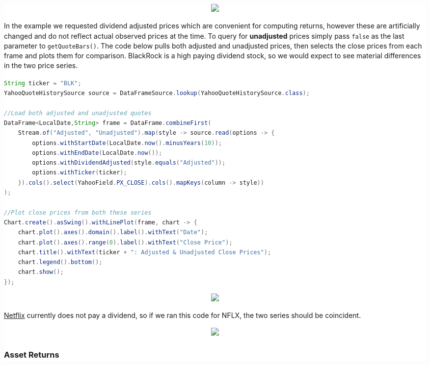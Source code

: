 
<p align="center">
    <img class="chart" src="../../images/yahoo/blk_prices_1.png"/>
</p>

In the example we requested dividend adjusted prices which are convenient for computing returns, however
these are artificially changed and do not reflect actual observed prices at the time. To query for **unadjusted** 
prices simply pass `false` as the last parameter to `getQuoteBars()`. The code below pulls both adjusted and 
unadjusted prices, then selects the close prices from each frame and plots them for comparison. BlackRock is a 
high paying dividend stock, so we would expect to see material differences in the two price series.

<?prettify?>
```java
String ticker = "BLK";
YahooQuoteHistorySource source = DataFrameSource.lookup(YahooQuoteHistorySource.class);

//Load both adjusted and unadjusted quotes
DataFrame<LocalDate,String> frame = DataFrame.combineFirst(
    Stream.of("Adjusted", "Unadjusted").map(style -> source.read(options -> {
        options.withStartDate(LocalDate.now().minusYears(10));
        options.withEndDate(LocalDate.now());
        options.withDividendAdjusted(style.equals("Adjusted"));
        options.withTicker(ticker);
    }).cols().select(YahooField.PX_CLOSE).cols().mapKeys(column -> style))
);

//Plot close prices from both these series
Chart.create().asSwing().withLinePlot(frame, chart -> {
    chart.plot().axes().domain().label().withText("Date");
    chart.plot().axes().range(0).label().withText("Close Price");
    chart.title().withText(ticker + ": Adjusted & Unadjusted Close Prices");
    chart.legend().bottom();
    chart.show();
});
```

<p align="center">
    <img class="chart" src="http://www.zavtech.com/morpheus/docs/images/yahoo/blk_prices_2.png"/>
</p>

[Netflix](https://finance.yahoo.com/chart/NFLX) currently does not pay a dividend, so if we ran this code for NFLX, 
the two series should be coincident.

<p align="center">
    <img class="chart" src="http://www.zavtech.com/morpheus/docs/images/yahoo/nflx_prices_1.png"/>
</p>

### Asset Returns
